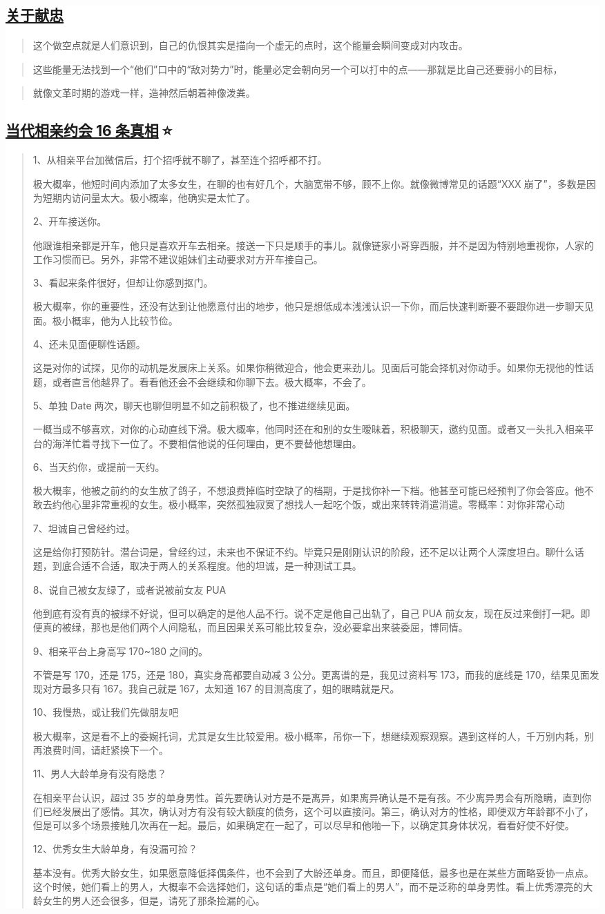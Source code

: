 ## [关于献忠](https://onojyun.com/2024/11/21/关于献忠/)

> 这个做空点就是人们意识到，自己的仇恨其实是描向一个虚无的点时，这个能量会瞬间变成对内攻击。

> 这些能量无法找到一个“他们”口中的“敌对势力”时，能量必定会朝向另一个可以打中的点——那就是比自己还要弱小的目标，

> 就像文革时期的游戏一样，造神然后朝着神像泼粪。

## [当代相亲约会 16 条真相](https://mp.weixin.qq.com/s/KegYYaWRNz5OUeyhEf8qNw) ⭐

> 1、从相亲平台加微信后，打个招呼就不聊了，甚至连个招呼都不打。
>
> 极大概率，他短时间内添加了太多女生，在聊的也有好几个，大脑宽带不够，顾不上你。就像微博常见的话题“XXX 崩了”，多数是因为短期内访问量太大。极小概率，他确实是太忙了。
>
> 2、开车接送你。
>
> 他跟谁相亲都是开车，他只是喜欢开车去相亲。接送一下只是顺手的事儿。就像链家小哥穿西服，并不是因为特别地重视你，人家的工作习惯而已。另外，非常不建议姐妹们主动要求对方开车接自己。
>
> 3、看起来条件很好，但却让你感到抠门。
>
> 极大概率，你的重要性，还没有达到让他愿意付出的地步，他只是想低成本浅浅认识一下你，而后快速判断要不要跟你进一步聊天见面。极小概率，他为人比较节俭。
>
> 4、还未见面便聊性话题。
>
> 这是对你的试探，见你的动机是发展床上关系。如果你稍微迎合，他会更来劲儿。见面后可能会择机对你动手。如果你无视他的性话题，或者直言他越界了。看看他还会不会继续和你聊下去。极大概率，不会了。
>
> 5、单独 Date 两次，聊天也聊但明显不如之前积极了，也不推进继续见面。
>
> 一概当成不够喜欢，对你的心动直线下滑。极大概率，他同时还在和别的女生暧昧着，积极聊天，邀约见面。或者又一头扎入相亲平台的海洋忙着寻找下一位了。不要相信他说的任何理由，更不要替他想理由。
>
> 6、当天约你，或提前一天约。
>
> 极大概率，他被之前约的女生放了鸽子，不想浪费掉临时空缺了的档期，于是找你补一下档。他甚至可能已经预判了你会答应。他不敢去约他心里非常重视的女生。极小概率，突然孤独寂寞了想找人一起吃个饭，或出来转转消遣消遣。零概率：对你非常心动
>
> 7、坦诚自己曾经约过。
>
> 这是给你打预防针。潜台词是，曾经约过，未来也不保证不约。毕竟只是刚刚认识的阶段，还不足以让两个人深度坦白。聊什么话题，到底合适不合适，取决于两人的关系程度。他的坦诚，是一种测试工具。
>
> 8、说自己被女友绿了，或者说被前女友 PUA
>
> 他到底有没有真的被绿不好说，但可以确定的是他人品不行。说不定是他自己出轨了，自己 PUA 前女友，现在反过来倒打一耙。即便真的被绿，那也是他们两个人间隐私，而且因果关系可能比较复杂，没必要拿出来装委屈，博同情。
>
> 9、相亲平台上身高写 170~180 之间的。
>
> 不管是写 170，还是 175，还是 180，真实身高都要自动减 3 公分。更离谱的是，我见过资料写 173，而我的底线是 170，结果见面发现对方最多只有 167。我自己就是 167，太知道 167 的目测高度了，姐的眼睛就是尺。
>
> 10、我慢热，或让我们先做朋友吧
>
> 极大概率，这是看不上的委婉托词，尤其是女生比较爱用。极小概率，吊你一下，想继续观察观察。遇到这样的人，千万别内耗，别再浪费时间，请赶紧换下一个。
>
> 11、男人大龄单身有没有隐患？
>
> 在相亲平台认识，超过 35 岁的单身男性。首先要确认对方是不是离异，如果离异确认是不是有孩。不少离异男会有所隐瞒，直到你们已经发展出了感情。其次，确认对方有没有较大额度的债务，这个可以直接问。第三，确认对方的性格，即便双方年龄都不小了，但是可以多个场景接触几次再在一起。最后，如果确定在一起了，可以尽早和他啪一下，以确定其身体状况，看看好使不好使。
>
> 12、优秀女生大龄单身，有没漏可捡？
>
> 基本没有。优秀大龄女生，如果愿意降低择偶条件，也不会到了大龄还单身。而且，即便降低，最多也是在某些方面略妥协一点点。这个时候，她们看上的男人，大概率不会选择她们，这句话的重点是“她们看上的男人”，而不是泛称的单身男性。看上优秀漂亮的大龄女生的男人还会很多，但是，请死了那条捡漏的心。
>